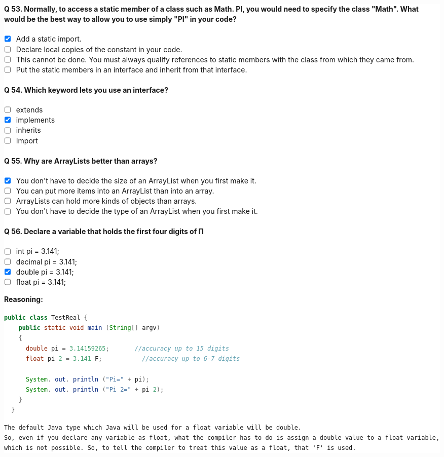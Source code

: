 #### Q 53. Normally, to access a static member of a class such as Math. PI, you would need to specify the class "Math". What would be the best way to allow you to use simply "PI" in your code?

- [x] Add a static import.
- [ ] Declare local copies of the constant in your code.
- [ ] This cannot be done. You must always qualify references to static members with the class from which they came from.
- [ ] Put the static members in an interface and inherit from that interface.

#### Q 54. Which keyword lets you use an interface?

- [ ] extends
- [x] implements
- [ ] inherits
- [ ] Import

#### Q 55. Why are ArrayLists better than arrays?

- [x] You don't have to decide the size of an ArrayList when you first make it.
- [ ] You can put more items into an ArrayList than into an array.
- [ ] ArrayLists can hold more kinds of objects than arrays.
- [ ] You don't have to decide the type of an ArrayList when you first make it.

#### Q 56. Declare a variable that holds the first four digits of Π

- [ ] int pi = 3.141;
- [ ] decimal pi = 3.141;
- [x] double pi = 3.141;
- [ ] float pi = 3.141;

**Reasoning:**

```java
public class TestReal {
    public static void main (String[] argv)
    {
      double pi = 3.14159265;       //accuracy up to 15 digits
      float pi 2 = 3.141 F;           //accuracy up to 6-7 digits

      System. out. println ("Pi=" + pi);
      System. out. println ("Pi 2=" + pi 2);
    }
  }
```

```
The default Java type which Java will be used for a float variable will be double.
So, even if you declare any variable as float, what the compiler has to do is assign a double value to a float variable,
which is not possible. So, to tell the compiler to treat this value as a float, that 'F' is used.
```
